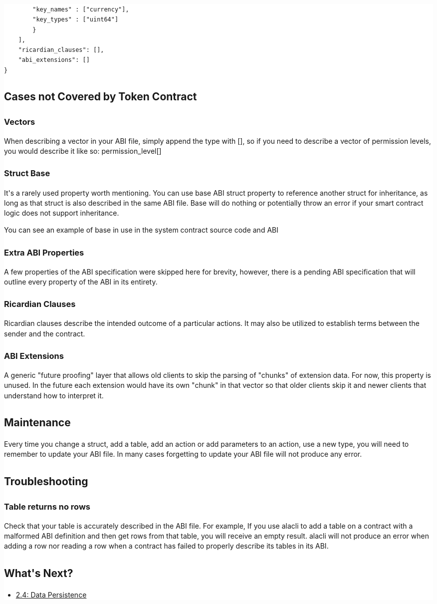             "key_names" : ["currency"],
            "key_types" : ["uint64"]
            }
        ],
        "ricardian_clauses": [],
        "abi_extensions": []
    }

## Cases not Covered by Token Contract

### Vectors

When describing a vector in your ABI file, simply append the type with [], so if you need to describe a vector of permission levels, you would describe it like so: permission_level[]

### Struct Base

It's a rarely used property worth mentioning. You can use base ABI struct property to reference another struct for inheritance, as long as that struct is also described in the same ABI file. Base will do nothing or potentially throw an error if your smart contract logic does not support inheritance.

You can see an example of base in use in the system contract source code and ABI

### Extra ABI Properties

A few properties of the ABI specification were skipped here for brevity, however, there is a pending ABI specification that will outline every property of the ABI in its entirety.

### Ricardian Clauses

Ricardian clauses describe the intended outcome of a particular actions. It may also be utilized to establish terms between the sender and the contract.

### ABI Extensions

A generic "future proofing" layer that allows old clients to skip the parsing of "chunks" of extension data. For now, this property is unused. In the future each extension would have its own "chunk" in that vector so that older clients skip it and newer clients that understand how to interpret it.

## Maintenance

Every time you change a struct, add a table, add an action or add parameters to an action, use a new type, you will need to remember to update your ABI file. In many cases forgetting to update your ABI file will not produce any error.

## Troubleshooting
### Table returns no rows

Check that your table is accurately described in the ABI file. For example, If you use alacli to add a table on a contract with a malformed ABI definition and then get rows from that table, you will receive an empty result. alacli will not produce an error when adding a row nor reading a row when a contract has failed to properly describe its tables in its ABI.

## What's Next?

* [2.4: Data Persistence](https://developer.alacritys.net/docs/how_alaio_works/getting_started_with_alaio/2._smart_contract_development/2.4_data_persistence.md)
